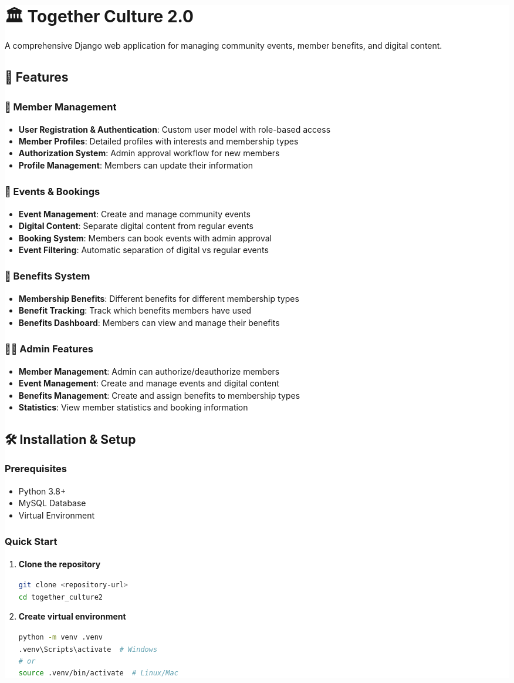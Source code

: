 # 🏛️ Together Culture 2.0

A comprehensive Django web application for managing community events, member benefits, and digital content.

## 🚀 Features

### 👥 Member Management
- **User Registration & Authentication**: Custom user model with role-based access
- **Member Profiles**: Detailed profiles with interests and membership types
- **Authorization System**: Admin approval workflow for new members
- **Profile Management**: Members can update their information

### 🎉 Events & Bookings
- **Event Management**: Create and manage community events
- **Digital Content**: Separate digital content from regular events
- **Booking System**: Members can book events with admin approval
- **Event Filtering**: Automatic separation of digital vs regular events

### 🎁 Benefits System
- **Membership Benefits**: Different benefits for different membership types
- **Benefit Tracking**: Track which benefits members have used
- **Benefits Dashboard**: Members can view and manage their benefits

### 👨‍💼 Admin Features
- **Member Management**: Admin can authorize/deauthorize members
- **Event Management**: Create and manage events and digital content
- **Benefits Management**: Create and assign benefits to membership types
- **Statistics**: View member statistics and booking information

## 🛠️ Installation & Setup

### Prerequisites
- Python 3.8+
- MySQL Database
- Virtual Environment

### Quick Start

1. **Clone the repository**
   ```bash
   git clone <repository-url>
   cd together_culture2
   ```

2. **Create virtual environment**
   ```bash
   python -m venv .venv
   .venv\Scripts\activate  # Windows
   # or
   source .venv/bin/activate  # Linux/Mac
   ```

